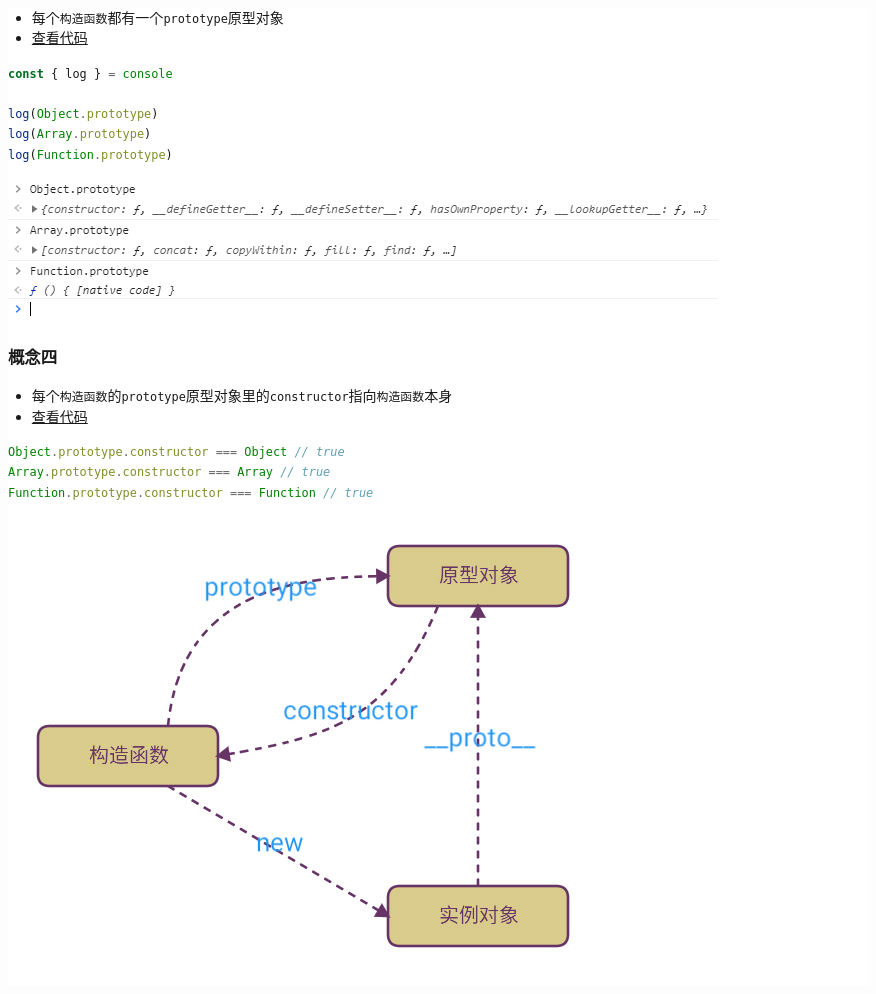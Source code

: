 - 每个`构造函数`都有一个`prototype`原型对象
- [查看代码](https://au1996.github.io/interview/prototype/demo3.html)

```js
const { log } = console

log(Object.prototype)
log(Array.prototype)
log(Function.prototype)
```

![solar](../public/images/prototype/prototype.png)

### 概念四

- 每个`构造函数`的`prototype`原型对象里的`constructor`指向`构造函数`本身
- [查看代码](https://au1996.github.io/interview/prototype/demo4.html)

```js
Object.prototype.constructor === Object // true
Array.prototype.constructor === Array // true
Function.prototype.constructor === Function // true
```

![solar](../public/images/prototype/constructor.png)
